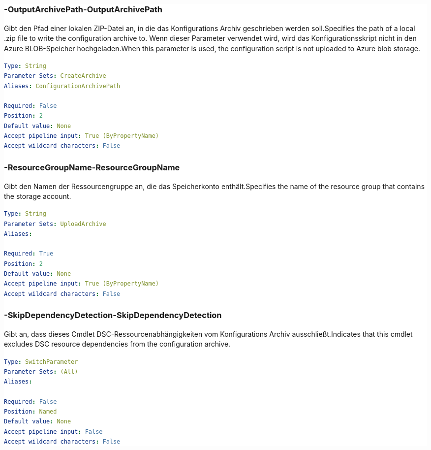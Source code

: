 ### <span data-ttu-id="4fc98-137">-OutputArchivePath</span><span class="sxs-lookup"><span data-stu-id="4fc98-137">-OutputArchivePath</span></span>
<span data-ttu-id="4fc98-138">Gibt den Pfad einer lokalen ZIP-Datei an, in die das Konfigurations Archiv geschrieben werden soll.</span><span class="sxs-lookup"><span data-stu-id="4fc98-138">Specifies the path of a local .zip file to write the configuration archive to.</span></span>
<span data-ttu-id="4fc98-139">Wenn dieser Parameter verwendet wird, wird das Konfigurationsskript nicht in den Azure BLOB-Speicher hochgeladen.</span><span class="sxs-lookup"><span data-stu-id="4fc98-139">When this parameter is used, the configuration script is not uploaded to Azure blob storage.</span></span>

```yaml
Type: String
Parameter Sets: CreateArchive
Aliases: ConfigurationArchivePath

Required: False
Position: 2
Default value: None
Accept pipeline input: True (ByPropertyName)
Accept wildcard characters: False
```

### <span data-ttu-id="4fc98-140">-ResourceGroupName</span><span class="sxs-lookup"><span data-stu-id="4fc98-140">-ResourceGroupName</span></span>
<span data-ttu-id="4fc98-141">Gibt den Namen der Ressourcengruppe an, die das Speicherkonto enthält.</span><span class="sxs-lookup"><span data-stu-id="4fc98-141">Specifies the name of the resource group that contains the storage account.</span></span>

```yaml
Type: String
Parameter Sets: UploadArchive
Aliases: 

Required: True
Position: 2
Default value: None
Accept pipeline input: True (ByPropertyName)
Accept wildcard characters: False
```

### <span data-ttu-id="4fc98-142">-SkipDependencyDetection</span><span class="sxs-lookup"><span data-stu-id="4fc98-142">-SkipDependencyDetection</span></span>
<span data-ttu-id="4fc98-143">Gibt an, dass dieses Cmdlet DSC-Ressourcenabhängigkeiten vom Konfigurations Archiv ausschließt.</span><span class="sxs-lookup"><span data-stu-id="4fc98-143">Indicates that this cmdlet excludes DSC resource dependencies from the configuration archive.</span></span>

```yaml
Type: SwitchParameter
Parameter Sets: (All)
Aliases: 

Required: False
Position: Named
Default value: None
Accept pipeline input: False
Accept wildcard characters: False
```
